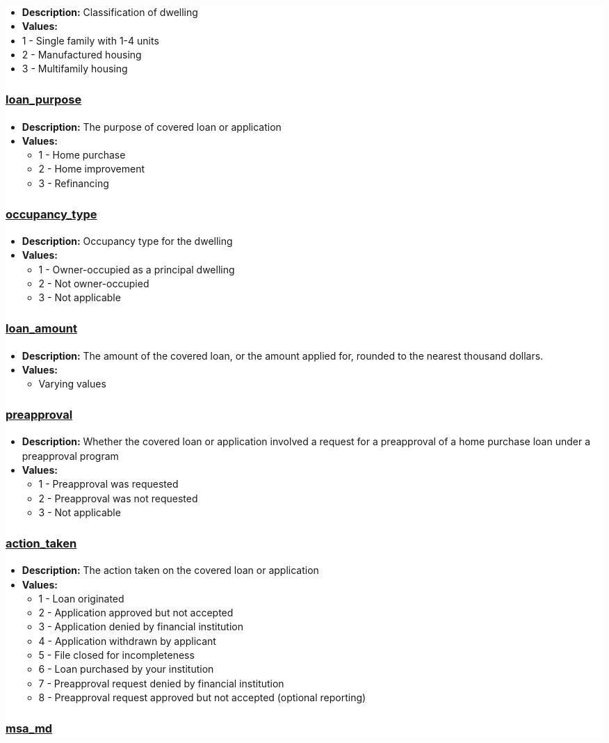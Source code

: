 - **Description:** Classification of dwelling
- **Values:** 
 - 1 - Single family with 1-4 units
 - 2 - Manufactured housing
 - 3 - Multifamily housing

### [loan\_purpose](#loan_purpose)

- **Description:** The purpose of covered loan or application
- **Values:**
  - 1 - Home purchase
  - 2 - Home improvement
  - 3 - Refinancing

### [occupancy_type](#occupancy_type)

- **Description:** Occupancy type for the dwelling
- **Values:**
  - 1 - Owner-occupied as a principal dwelling
  - 2 - Not owner-occupied
  - 3 - Not applicable

### [loan\_amount](#loan_amount)

- **Description:** The amount of the covered loan, or the amount applied for, rounded to the nearest thousand dollars.
- **Values:**
  - Varying values  

### [preapproval](#preapproval)

- **Description:** Whether the covered loan or application involved a request for a preapproval of a home purchase loan under a preapproval program 
- **Values:**
  - 1 - Preapproval was requested
  - 2 - Preapproval was not requested
  - 3 - Not applicable

### [action\_taken](#action_taken)

- **Description:** The action taken on the covered loan or application
- **Values:**
  - 1 - Loan originated
  - 2 - Application approved but not accepted
  - 3 - Application denied by financial institution 
  - 4 - Application withdrawn by applicant
  - 5 - File closed for incompleteness
  - 6 - Loan purchased by your institution
  - 7 - Preapproval request denied by financial institution
  - 8 - Preapproval request approved but not accepted (optional reporting)

### [msa_md](#msa_md)
